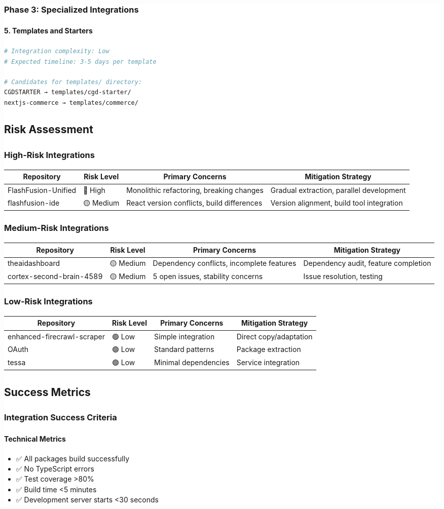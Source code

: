 ### Phase 3: Specialized Integrations

#### 5. Templates and Starters
```bash
# Integration complexity: Low
# Expected timeline: 3-5 days per template

# Candidates for templates/ directory:
CGDSTARTER → templates/cgd-starter/
nextjs-commerce → templates/commerce/
```

## Risk Assessment

### High-Risk Integrations

| Repository | Risk Level | Primary Concerns | Mitigation Strategy |
|------------|------------|------------------|-------------------|
| FlashFusion-Unified | 🔴 High | Monolithic refactoring, breaking changes | Gradual extraction, parallel development |
| flashfusion-ide | 🟡 Medium | React version conflicts, build differences | Version alignment, build tool integration |

### Medium-Risk Integrations

| Repository | Risk Level | Primary Concerns | Mitigation Strategy |
|------------|------------|------------------|-------------------|
| theaidashboard | 🟡 Medium | Dependency conflicts, incomplete features | Dependency audit, feature completion |
| cortex-second-brain-4589 | 🟡 Medium | 5 open issues, stability concerns | Issue resolution, testing |

### Low-Risk Integrations

| Repository | Risk Level | Primary Concerns | Mitigation Strategy |
|------------|------------|------------------|-------------------|
| enhanced-firecrawl-scraper | 🟢 Low | Simple integration | Direct copy/adaptation |
| OAuth | 🟢 Low | Standard patterns | Package extraction |
| tessa | 🟢 Low | Minimal dependencies | Service integration |

## Success Metrics

### Integration Success Criteria

#### Technical Metrics
- ✅ All packages build successfully
- ✅ No TypeScript errors
- ✅ Test coverage >80%
- ✅ Build time <5 minutes
- ✅ Development server starts <30 seconds
